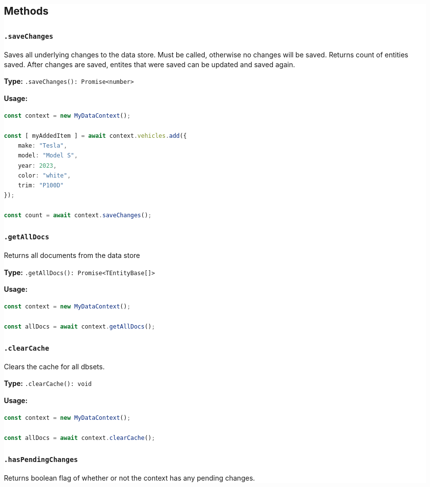 ## Methods <a name = "data_context_methods"></a>

### `.saveChanges` <a name = "data_context_save_changes"></a>
Saves all underlying changes to the data store.  Must be called, otherwise no changes will be saved.  Returns count of entities saved.  After changes are saved, entites that were saved can be updated and saved again.

**Type:** `.saveChanges(): Promise<number>`

**Usage:**
```typescript
const context = new MyDataContext();

const [ myAddedItem ] = await context.vehicles.add({
    make: "Tesla",
    model: "Model S",
    year: 2023,
    color: "white",
    trim: "P100D"
});

const count = await context.saveChanges();
```


### `.getAllDocs` <a name = "data_context_get_all_docs"></a>
Returns all documents from the data store

**Type:** `.getAllDocs(): Promise<TEntityBase[]>`

**Usage:**
```typescript
const context = new MyDataContext();

const allDocs = await context.getAllDocs();
```


### `.clearCache` <a name = "data_context_on_clear_cache"></a>
Clears the cache for all dbsets.

**Type:** `.clearCache(): void`

**Usage:**
```typescript
const context = new MyDataContext();

const allDocs = await context.clearCache();
```

### `.hasPendingChanges` <a name = "data_context_has_pending_changes"></a>
Returns boolean flag of whether or not the context has any pending changes.

